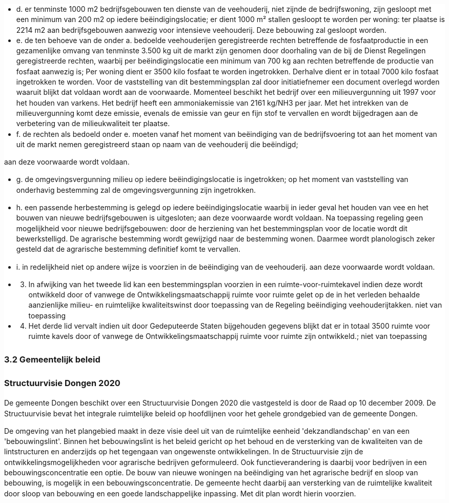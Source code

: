 - d. er tenminste 1000 m2 bedrijfsgebouwen ten dienste van de veehouderij, niet zijnde de bedrijfswoning, zijn gesloopt met een minimum van 200 m2 op iedere beëindigingslocatie; er dient 1000 m² stallen gesloopt te worden per woning: ter plaatse is 2214 m2 aan bedrijfsgebouwen aanwezig voor intensieve veehouderij. Deze bebouwing zal gesloopt worden.
- e. de ten behoeve van de onder a. bedoelde veehouderijen geregistreerde rechten betreffende de fosfaatproductie in een gezamenlijke omvang van tenminste 3.500 kg uit de markt zijn genomen door doorhaling van de bij de Dienst Regelingen geregistreerde rechten, waarbij per beëindigingslocatie een minimum van 700 kg aan rechten betreffende de productie van fosfaat aanwezig is; Per woning dient er 3500 kilo fosfaat te worden ingetrokken. Derhalve dient er in totaal 7000 kilo fosfaat ingetrokken te worden. Voor de vaststelling van dit bestemmingsplan zal door initiatiefnemer een document overlegd worden waaruit blijkt dat voldaan wordt aan de voorwaarde. Momenteel beschikt het bedrijf over een milieuvergunning uit 1997 voor het houden van varkens. Het bedrijf heeft een ammoniakemissie van 2161 kg/NH3 per jaar. Met het intrekken van de milieuvergunning komt deze emissie, evenals de emissie van geur en fijn stof te vervallen en wordt bijgedragen aan de verbetering van de milieukwaliteit ter plaatse.
- f. de rechten als bedoeld onder e. moeten vanaf het moment van beëindiging van de bedrijfsvoering tot aan het moment van uit de markt nemen geregistreerd staan op naam van de veehouderij die beëindigd;

aan deze voorwaarde wordt voldaan.

- g. de omgevingsvergunning milieu op iedere beëindigingslocatie is ingetrokken; op het moment van vaststelling van onderhavig bestemming zal de omgevingsvergunning zijn ingetrokken.
- h. een passende herbestemming is gelegd op iedere beëindigingslocatie waarbij in ieder geval het houden van vee en het bouwen van nieuwe bedrijfsgebouwen is uitgesloten; aan deze voorwaarde wordt voldaan. Na toepassing regeling geen mogelijkheid voor nieuwe bedrijfsgebouwen: door de herziening van het bestemmingsplan voor de locatie wordt dit bewerkstelligd. De agrarische bestemming wordt gewijzigd naar de bestemming wonen. Daarmee wordt planologisch zeker gesteld dat de agrarische bestemming definitief komt te vervallen.
- i. in redelijkheid niet op andere wijze is voorzien in de beëindiging van de veehouderij. aan deze voorwaarde wordt voldaan.

- 3. In afwijking van het tweede lid kan een bestemmingsplan voorzien in een ruimte-voor-ruimtekavel indien deze wordt ontwikkeld door of vanwege de Ontwikkelingsmaatschappij ruimte voor ruimte gelet op de in het verleden behaalde aanzienlijke milieu- en ruimtelijke kwaliteitswinst door toepassing van de Regeling beëindiging veehouderijtakken. niet van toepassing
- 4. Het derde lid vervalt indien uit door Gedeputeerde Staten bijgehouden gegevens blijkt dat er in totaal 3500 ruimte voor ruimte kavels door of vanwege de Ontwikkelingsmaatschappij ruimte voor ruimte zijn ontwikkeld.; niet van toepassing

### <span id="page-19-0"></span>**3.2 Gemeentelijk beleid**

### Structuurvisie Dongen 2020

De gemeente Dongen beschikt over een Structuurvisie Dongen 2020 die vastgesteld is door de Raad op 10 december 2009. De Structuurvisie bevat het integrale ruimtelijke beleid op hoofdlijnen voor het gehele grondgebied van de gemeente Dongen.

De omgeving van het plangebied maakt in deze visie deel uit van de ruimtelijke eenheid 'dekzandlandschap' en van een 'bebouwingslint'. Binnen het bebouwingslint is het beleid gericht op het behoud en de versterking van de kwaliteiten van de lintstructuren en anderzijds op het tegengaan van ongewenste ontwikkelingen. In de Structuurvisie zijn de ontwikkelingsmogelijkheden voor agrarische bedrijven geformuleerd. Ook functieverandering is daarbij voor bedrijven in een bebouwingsconcentratie een optie. De bouw van nieuwe woningen na beëindiging van het agrarische bedrijf en sloop van bebouwing, is mogelijk in een bebouwingsconcentratie. De gemeente hecht daarbij aan versterking van de ruimtelijke kwaliteit door sloop van bebouwing en een goede landschappelijke inpassing. Met dit plan wordt hierin voorzien.
